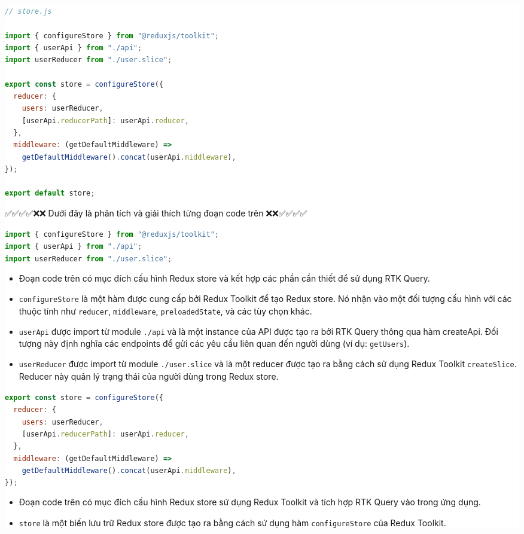 ```jsx
// store.js

import { configureStore } from "@reduxjs/toolkit";
import { userApi } from "./api";
import userReducer from "./user.slice";

export const store = configureStore({
  reducer: {
    users: userReducer,
    [userApi.reducerPath]: userApi.reducer,
  },
  middleware: (getDefaultMiddleware) =>
    getDefaultMiddleware().concat(userApi.middleware),
});

export default store;
```

✅✅✅✅❌❌ Dưới đây là phân tích và giải thích từng đoạn code trên ❌❌✅✅✅✅

```jsx
import { configureStore } from "@reduxjs/toolkit";
import { userApi } from "./api";
import userReducer from "./user.slice";
```

- Đoạn code trên có mục đích cấu hình Redux store và kết hợp các phần cần thiết để sử dụng RTK Query.

- `configureStore` là một hàm được cung cấp bởi Redux Toolkit để tạo Redux store. Nó nhận vào một đối tượng cấu hình với các thuộc tính như `reducer`, `middleware`, `preloadedState`, và các tùy chọn khác.

- `userApi` được import từ module `./api` và là một instance của API được tạo ra bởi RTK Query thông qua hàm createApi. Đối tượng này định nghĩa các endpoints để gửi các yêu cầu liên quan đến người dùng (ví dụ: `getUsers`).

- `userReducer` được import từ module `./user.slice` và là một reducer được tạo ra bằng cách sử dụng Redux Toolkit `createSlice`. Reducer này quản lý trạng thái của người dùng trong Redux store.

```jsx
export const store = configureStore({
  reducer: {
    users: userReducer,
    [userApi.reducerPath]: userApi.reducer,
  },
  middleware: (getDefaultMiddleware) =>
    getDefaultMiddleware().concat(userApi.middleware),
});
```

- Đoạn code trên có mục đích cấu hình Redux store sử dụng Redux Toolkit và tích hợp RTK Query vào trong ứng dụng.

- `store` là một biến lưu trữ Redux store được tạo ra bằng cách sử dụng hàm `configureStore` của Redux Toolkit.
